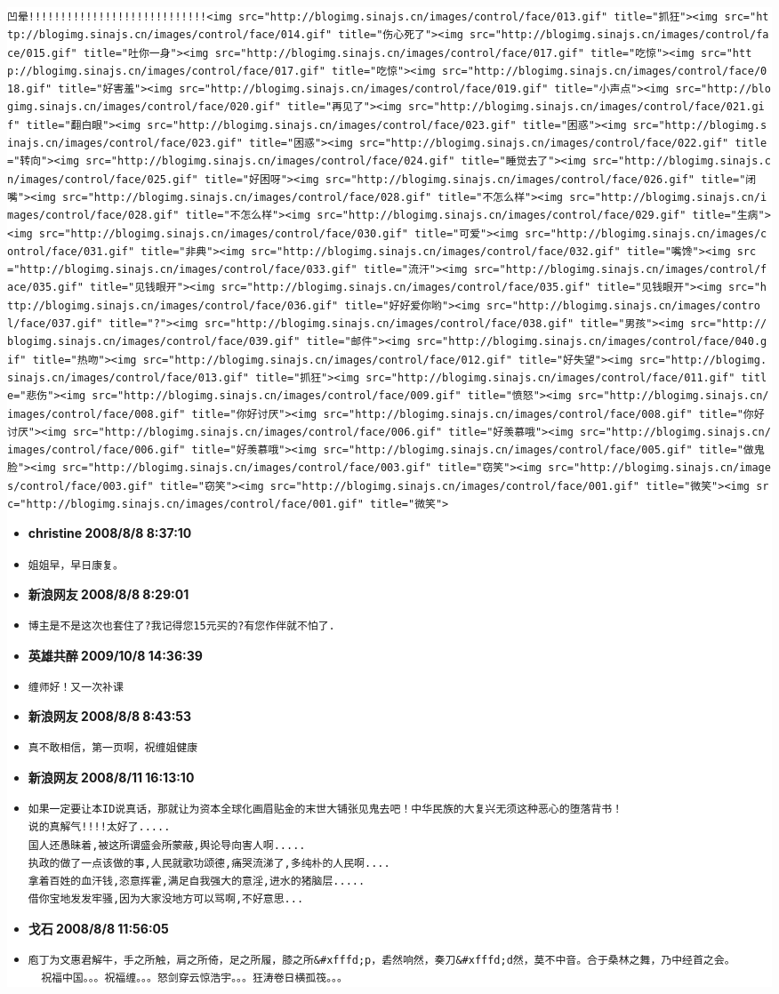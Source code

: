   ```
  凹晕!!!!!!!!!!!!!!!!!!!!!!!!!!!!<img src="http://blogimg.sinajs.cn/images/control/face/013.gif" title="抓狂"><img src="http://blogimg.sinajs.cn/images/control/face/014.gif" title="伤心死了"><img src="http://blogimg.sinajs.cn/images/control/face/015.gif" title="吐你一身"><img src="http://blogimg.sinajs.cn/images/control/face/017.gif" title="吃惊"><img src="http://blogimg.sinajs.cn/images/control/face/017.gif" title="吃惊"><img src="http://blogimg.sinajs.cn/images/control/face/018.gif" title="好害羞"><img src="http://blogimg.sinajs.cn/images/control/face/019.gif" title="小声点"><img src="http://blogimg.sinajs.cn/images/control/face/020.gif" title="再见了"><img src="http://blogimg.sinajs.cn/images/control/face/021.gif" title="翻白眼"><img src="http://blogimg.sinajs.cn/images/control/face/023.gif" title="困惑"><img src="http://blogimg.sinajs.cn/images/control/face/023.gif" title="困惑"><img src="http://blogimg.sinajs.cn/images/control/face/022.gif" title="转向"><img src="http://blogimg.sinajs.cn/images/control/face/024.gif" title="睡觉去了"><img src="http://blogimg.sinajs.cn/images/control/face/025.gif" title="好困呀"><img src="http://blogimg.sinajs.cn/images/control/face/026.gif" title="闭嘴"><img src="http://blogimg.sinajs.cn/images/control/face/028.gif" title="不怎么样"><img src="http://blogimg.sinajs.cn/images/control/face/028.gif" title="不怎么样"><img src="http://blogimg.sinajs.cn/images/control/face/029.gif" title="生病"><img src="http://blogimg.sinajs.cn/images/control/face/030.gif" title="可爱"><img src="http://blogimg.sinajs.cn/images/control/face/031.gif" title="非典"><img src="http://blogimg.sinajs.cn/images/control/face/032.gif" title="嘴馋"><img src="http://blogimg.sinajs.cn/images/control/face/033.gif" title="流汗"><img src="http://blogimg.sinajs.cn/images/control/face/035.gif" title="见钱眼开"><img src="http://blogimg.sinajs.cn/images/control/face/035.gif" title="见钱眼开"><img src="http://blogimg.sinajs.cn/images/control/face/036.gif" title="好好爱你哟"><img src="http://blogimg.sinajs.cn/images/control/face/037.gif" title="?"><img src="http://blogimg.sinajs.cn/images/control/face/038.gif" title="男孩"><img src="http://blogimg.sinajs.cn/images/control/face/039.gif" title="邮件"><img src="http://blogimg.sinajs.cn/images/control/face/040.gif" title="热吻"><img src="http://blogimg.sinajs.cn/images/control/face/012.gif" title="好失望"><img src="http://blogimg.sinajs.cn/images/control/face/013.gif" title="抓狂"><img src="http://blogimg.sinajs.cn/images/control/face/011.gif" title="悲伤"><img src="http://blogimg.sinajs.cn/images/control/face/009.gif" title="愤怒"><img src="http://blogimg.sinajs.cn/images/control/face/008.gif" title="你好讨厌"><img src="http://blogimg.sinajs.cn/images/control/face/008.gif" title="你好讨厌"><img src="http://blogimg.sinajs.cn/images/control/face/006.gif" title="好羡慕哦"><img src="http://blogimg.sinajs.cn/images/control/face/006.gif" title="好羡慕哦"><img src="http://blogimg.sinajs.cn/images/control/face/005.gif" title="做鬼脸"><img src="http://blogimg.sinajs.cn/images/control/face/003.gif" title="窃笑"><img src="http://blogimg.sinajs.cn/images/control/face/003.gif" title="窃笑"><img src="http://blogimg.sinajs.cn/images/control/face/001.gif" title="微笑"><img src="http://blogimg.sinajs.cn/images/control/face/001.gif" title="微笑">
  ```
- **christine 2008/8/8 8:37:10**
- ```
  姐姐早，早日康复。
  ```
- **新浪网友 2008/8/8 8:29:01**
- ```
  博主是不是这次也套住了?我记得您15元买的?有您作伴就不怕了.
  ```
- **英雄共醉 2009/10/8 14:36:39**
- ```
  缠师好！又一次补课
  ```
- **新浪网友 2008/8/8 8:43:53**
- ```
  真不敢相信，第一页啊，祝缠姐健康
  ```
- **新浪网友 2008/8/11 16:13:10**
- ```
  如果一定要让本ID说真话，那就让为资本全球化画眉贴金的末世大铺张见鬼去吧！中华民族的大复兴无须这种恶心的堕落背书！
  说的真解气!!!!太好了.....
  国人还愚昧着,被这所谓盛会所蒙蔽,舆论导向害人啊.....
  执政的做了一点该做的事,人民就歌功颂德,痛哭流涕了,多纯朴的人民啊....
  拿着百姓的血汗钱,恣意挥霍,满足自我强大的意淫,进水的猪脑层.....
  借你宝地发发牢骚,因为大家没地方可以骂啊,不好意思...
  ```
- **戈石 2008/8/8 11:56:05**
- ```
  庖丁为文惠君解牛，手之所触，肩之所倚，足之所履，膝之所&#xfffd;p，砉然响然，奏刀&#xfffd;d然，莫不中音。合于桑林之舞，乃中经首之会。 
    祝福中国。。。祝福缠。。。怒剑穿云惊浩宇。。。狂涛卷日横孤筏。。。
  ```